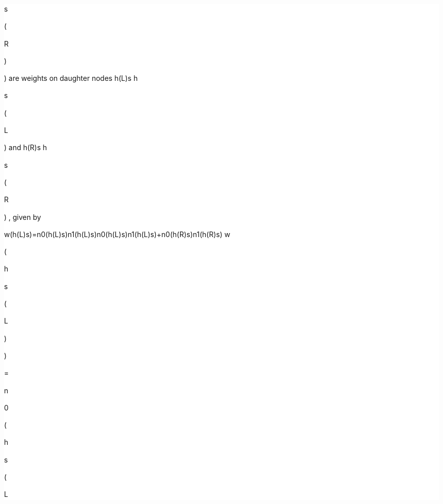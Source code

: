 s

(

R

)

)
are weights on daughter nodes h(L)s
h

s

(

L

)
and h(R)s
h

s

(

R

)
, given by


w(h(L)s)=n0(h(L)s)n1(h(L)s)n0(h(L)s)n1(h(L)s)+n0(h(R)s)n1(h(R)s)
w

(

h

s

(

L

)

)

=

n

0

(

h

s

(

L
